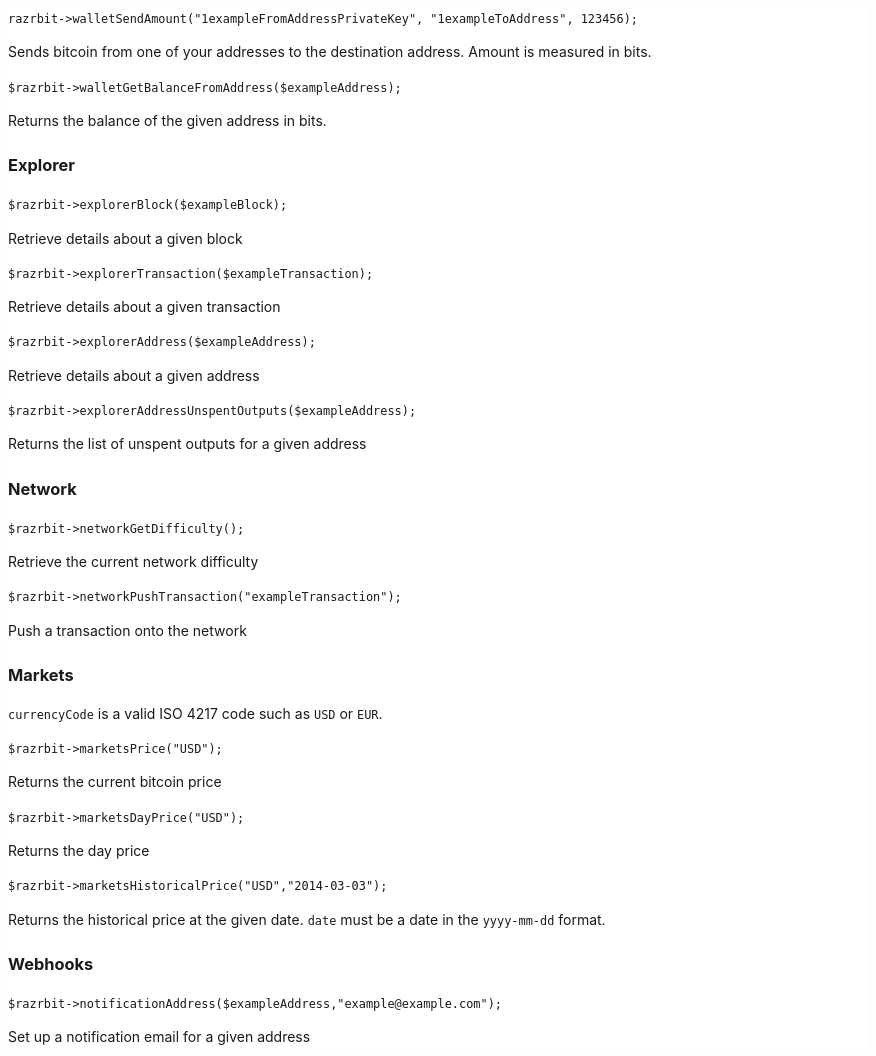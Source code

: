 ```
razrbit->walletSendAmount("1exampleFromAddressPrivateKey", "1exampleToAddress", 123456);
```
Sends bitcoin from one of your addresses to the destination address. Amount is measured in bits.

```
$razrbit->walletGetBalanceFromAddress($exampleAddress);
```
Returns the balance of the given address in bits.


### Explorer

```
$razrbit->explorerBlock($exampleBlock);
```
Retrieve details about a given block

```
$razrbit->explorerTransaction($exampleTransaction);
```
Retrieve details about a given transaction

```
$razrbit->explorerAddress($exampleAddress);
```
Retrieve details about a given address

```
$razrbit->explorerAddressUnspentOutputs($exampleAddress);
```
Returns the list of unspent outputs for a given address

### Network

```
$razrbit->networkGetDifficulty();
```
Retrieve the current network difficulty

```
$razrbit->networkPushTransaction("exampleTransaction");
```
Push a transaction onto the network

### Markets

```currencyCode``` is a valid ISO 4217 code such as ```USD``` or ```EUR```.

```
$razrbit->marketsPrice("USD");
```
Returns the current bitcoin price

```
$razrbit->marketsDayPrice("USD");
```
Returns the day price

```
$razrbit->marketsHistoricalPrice("USD","2014-03-03");
```
Returns the historical price at the given date. ```date``` must be a date in the ```yyyy-mm-dd``` format.

### Webhooks

```
$razrbit->notificationAddress($exampleAddress,"example@example.com");
```
Set up a notification email for a given address

```